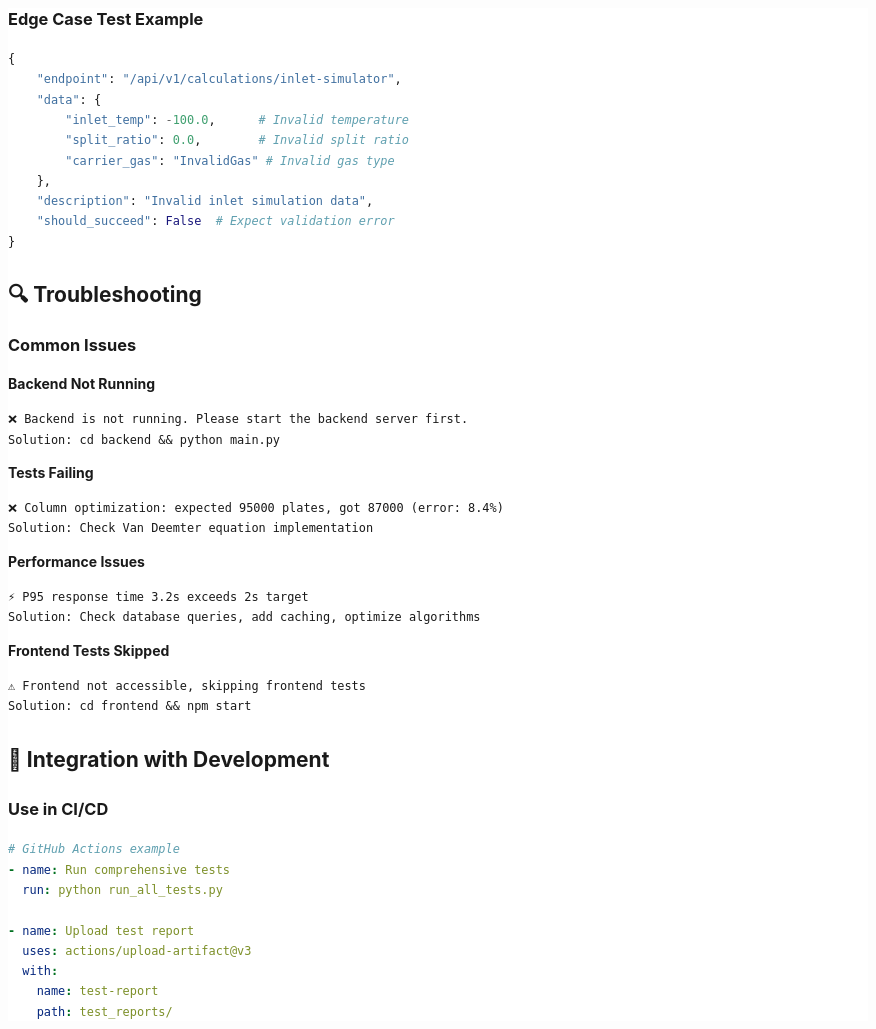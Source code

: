 ### **Edge Case Test Example**
```python
{
    "endpoint": "/api/v1/calculations/inlet-simulator",
    "data": {
        "inlet_temp": -100.0,      # Invalid temperature
        "split_ratio": 0.0,        # Invalid split ratio
        "carrier_gas": "InvalidGas" # Invalid gas type
    },
    "description": "Invalid inlet simulation data",
    "should_succeed": False  # Expect validation error
}
```

## **🔍 Troubleshooting**

### **Common Issues**

**Backend Not Running**
```
❌ Backend is not running. Please start the backend server first.
Solution: cd backend && python main.py
```

**Tests Failing**
```
❌ Column optimization: expected 95000 plates, got 87000 (error: 8.4%)
Solution: Check Van Deemter equation implementation
```

**Performance Issues**
```
⚡ P95 response time 3.2s exceeds 2s target
Solution: Check database queries, add caching, optimize algorithms
```

**Frontend Tests Skipped**
```
⚠️ Frontend not accessible, skipping frontend tests
Solution: cd frontend && npm start
```

## **🔄 Integration with Development**

### **Use in CI/CD**
```yaml
# GitHub Actions example
- name: Run comprehensive tests
  run: python run_all_tests.py
  
- name: Upload test report
  uses: actions/upload-artifact@v3
  with:
    name: test-report
    path: test_reports/
```
